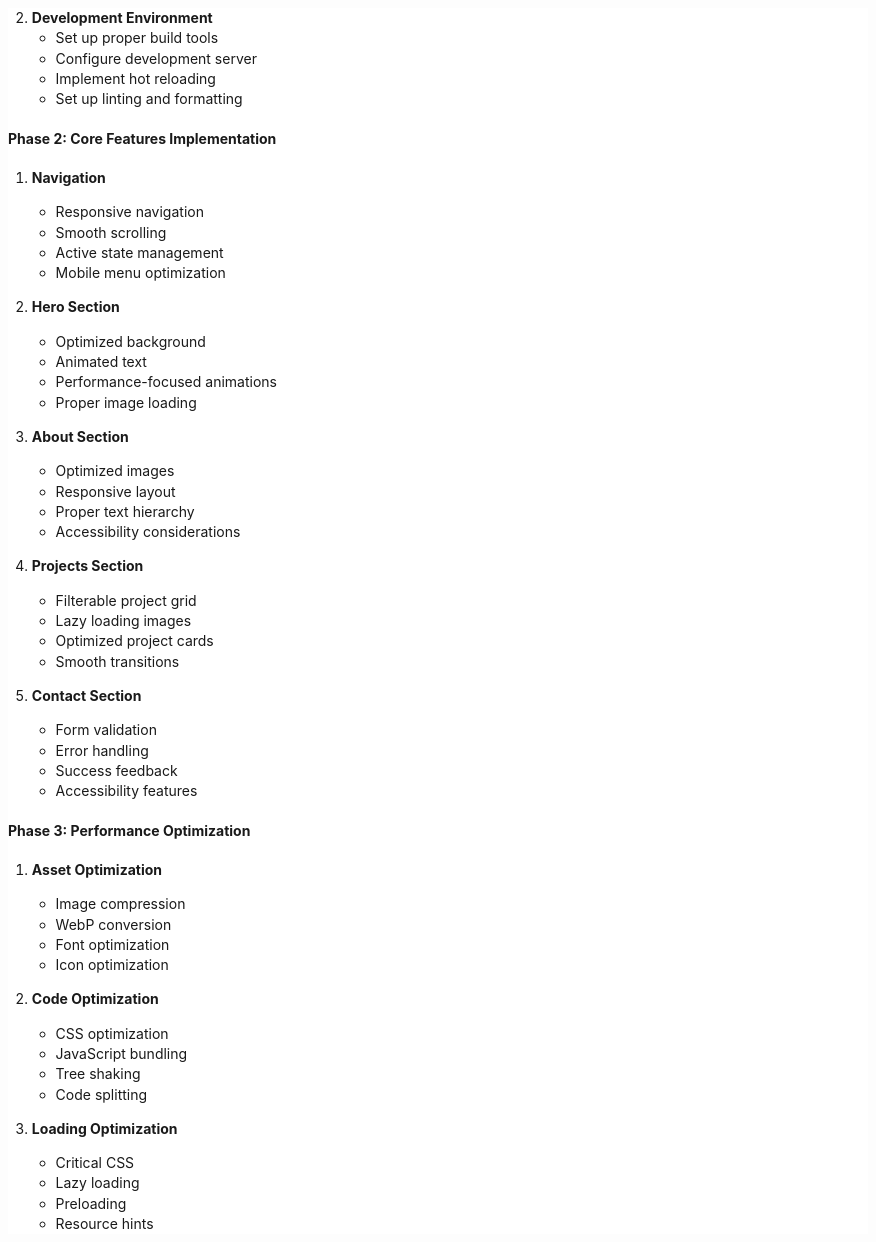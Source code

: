 2. **Development Environment**
   - Set up proper build tools
   - Configure development server
   - Implement hot reloading
   - Set up linting and formatting

#### Phase 2: Core Features Implementation

1. **Navigation**
   - Responsive navigation
   - Smooth scrolling
   - Active state management
   - Mobile menu optimization

2. **Hero Section**
   - Optimized background
   - Animated text
   - Performance-focused animations
   - Proper image loading

3. **About Section**
   - Optimized images
   - Responsive layout
   - Proper text hierarchy
   - Accessibility considerations

4. **Projects Section**
   - Filterable project grid
   - Lazy loading images
   - Optimized project cards
   - Smooth transitions

5. **Contact Section**
   - Form validation
   - Error handling
   - Success feedback
   - Accessibility features

#### Phase 3: Performance Optimization

1. **Asset Optimization**
   - Image compression
   - WebP conversion
   - Font optimization
   - Icon optimization

2. **Code Optimization**
   - CSS optimization
   - JavaScript bundling
   - Tree shaking
   - Code splitting

3. **Loading Optimization**
   - Critical CSS
   - Lazy loading
   - Preloading
   - Resource hints
